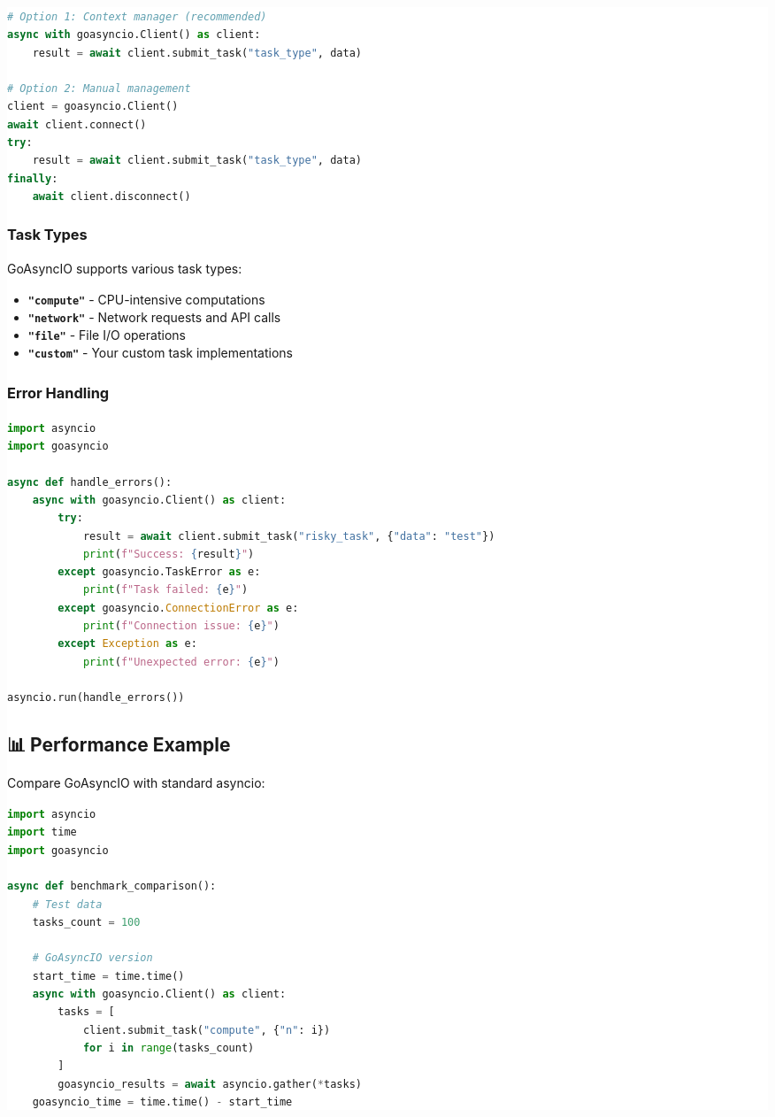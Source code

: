 ```python
# Option 1: Context manager (recommended)
async with goasyncio.Client() as client:
    result = await client.submit_task("task_type", data)

# Option 2: Manual management
client = goasyncio.Client()
await client.connect()
try:
    result = await client.submit_task("task_type", data)
finally:
    await client.disconnect()
```

### Task Types

GoAsyncIO supports various task types:

- **`"compute"`** - CPU-intensive computations
- **`"network"`** - Network requests and API calls
- **`"file"`** - File I/O operations
- **`"custom"`** - Your custom task implementations

### Error Handling

```python
import asyncio
import goasyncio

async def handle_errors():
    async with goasyncio.Client() as client:
        try:
            result = await client.submit_task("risky_task", {"data": "test"})
            print(f"Success: {result}")
        except goasyncio.TaskError as e:
            print(f"Task failed: {e}")
        except goasyncio.ConnectionError as e:
            print(f"Connection issue: {e}")
        except Exception as e:
            print(f"Unexpected error: {e}")

asyncio.run(handle_errors())
```

## 📊 Performance Example

Compare GoAsyncIO with standard asyncio:

```python
import asyncio
import time
import goasyncio

async def benchmark_comparison():
    # Test data
    tasks_count = 100
    
    # GoAsyncIO version
    start_time = time.time()
    async with goasyncio.Client() as client:
        tasks = [
            client.submit_task("compute", {"n": i}) 
            for i in range(tasks_count)
        ]
        goasyncio_results = await asyncio.gather(*tasks)
    goasyncio_time = time.time() - start_time
```